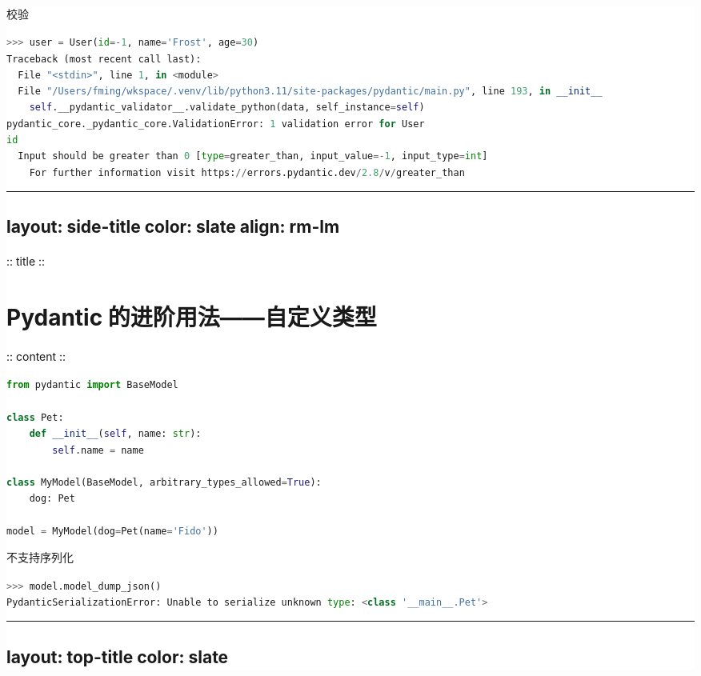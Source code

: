 <div v-click>

校验

```python
>>> user = User(id=-1, name='Frost', age=30)
Traceback (most recent call last):
  File "<stdin>", line 1, in <module>
  File "/Users/fming/wkspace/.venv/lib/python3.11/site-packages/pydantic/main.py", line 193, in __init__
    self.__pydantic_validator__.validate_python(data, self_instance=self)
pydantic_core._pydantic_core.ValidationError: 1 validation error for User
id
  Input should be greater than 0 [type=greater_than, input_value=-1, input_type=int]
    For further information visit https://errors.pydantic.dev/2.8/v/greater_than
```

</div>

---
layout: side-title
color: slate
align: rm-lm
---

:: title ::

# Pydantic 的进阶用法——自定义类型

:: content ::

```python
from pydantic import BaseModel

class Pet:
    def __init__(self, name: str):
        self.name = name

class MyModel(BaseModel, arbitrary_types_allowed=True):
    dog: Pet

model = MyModel(dog=Pet(name='Fido'))
```

<div v-click>

不支持序列化

```python
>>> model.model_dump_json()
PydanticSerializationError: Unable to serialize unknown type: <class '__main__.Pet'>
```

</div>

---
layout: top-title
color: slate
---
